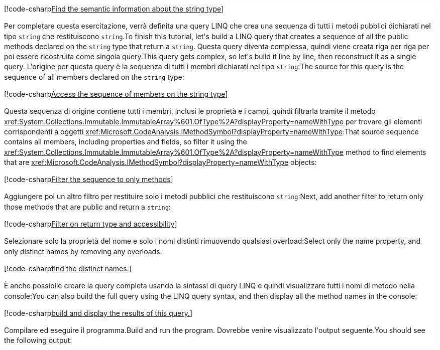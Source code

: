 [!code-csharp[Find the semantic information about the string type](../../../../samples/snippets/csharp/roslyn-sdk/SemanticQuickStart/Program.cs#8 "Use the string literal to access the semantic information in the string type.")]

<span data-ttu-id="b88f8-186">Per completare questa esercitazione, verrà definita una query LINQ che crea una sequenza di tutti i metodi pubblici dichiarati nel tipo `string` che restituiscono `string`.</span><span class="sxs-lookup"><span data-stu-id="b88f8-186">To finish this tutorial, let's build a LINQ query that creates a sequence of all the public methods declared on the `string` type that return a `string`.</span></span> <span data-ttu-id="b88f8-187">Questa query diventa complessa, quindi viene creata riga per riga per poi essere ricostruita come singola query.</span><span class="sxs-lookup"><span data-stu-id="b88f8-187">This query gets complex, so let's build it line by line, then reconstruct it as a single query.</span></span> <span data-ttu-id="b88f8-188">L'origine per questa query è la sequenza di tutti i membri dichiarati nel tipo `string`:</span><span class="sxs-lookup"><span data-stu-id="b88f8-188">The source for this query is the sequence of all members declared on the `string` type:</span></span>

[!code-csharp[Access the sequence of members on the string type](../../../../samples/snippets/csharp/roslyn-sdk/SemanticQuickStart/Program.cs#9 "Access the sequence of members on the string type.")]

<span data-ttu-id="b88f8-189">Questa sequenza di origine contiene tutti i membri, inclusi le proprietà e i campi, quindi filtrarla tramite il metodo <xref:System.Collections.Immutable.ImmutableArray%601.OfType%2A?displayProperty=nameWithType> per trovare gli elementi corrispondenti a oggetti <xref:Microsoft.CodeAnalysis.IMethodSymbol?displayProperty=nameWithType>:</span><span class="sxs-lookup"><span data-stu-id="b88f8-189">That source sequence contains all members, including properties and fields, so filter it using the <xref:System.Collections.Immutable.ImmutableArray%601.OfType%2A?displayProperty=nameWithType> method to find elements that are <xref:Microsoft.CodeAnalysis.IMethodSymbol?displayProperty=nameWithType> objects:</span></span>

[!code-csharp[Filter the sequence to only methods](../../../../samples/snippets/csharp/roslyn-sdk/SemanticQuickStart/Program.cs#10 "Find the subset of the collection that is the methods.")]

<span data-ttu-id="b88f8-190">Aggiungere poi un altro filtro per restituire solo i metodi pubblici che restituiscono `string`:</span><span class="sxs-lookup"><span data-stu-id="b88f8-190">Next, add another filter to return only those methods that are public and return a `string`:</span></span>

[!code-csharp[Filter on return type and accessibility](../../../../samples/snippets/csharp/roslyn-sdk/SemanticQuickStart/Program.cs#11 "Find only the public methods that return a string.")]

<span data-ttu-id="b88f8-191">Selezionare solo la proprietà del nome e solo i nomi distinti rimuovendo qualsiasi overload:</span><span class="sxs-lookup"><span data-stu-id="b88f8-191">Select only the name property, and only distinct names by removing any overloads:</span></span>

[!code-csharp[find the distinct names.](../../../../samples/snippets/csharp/roslyn-sdk/SemanticQuickStart/Program.cs#12 "Use the string literal to access the semantic information in the string type.")]

<span data-ttu-id="b88f8-192">È anche possibile creare la query completa usando la sintassi di query LINQ e quindi visualizzare tutti i nomi di metodo nella console:</span><span class="sxs-lookup"><span data-stu-id="b88f8-192">You can also build the full query using the LINQ query syntax, and then display all the method names in  the console:</span></span>

[!code-csharp[build and display the results of this query.](../../../../samples/snippets/csharp/roslyn-sdk/SemanticQuickStart/Program.cs#13 "Build and display the results of the query.")]

<span data-ttu-id="b88f8-193">Compilare ed eseguire il programma.</span><span class="sxs-lookup"><span data-stu-id="b88f8-193">Build and run the program.</span></span> <span data-ttu-id="b88f8-194">Dovrebbe venire visualizzato l'output seguente.</span><span class="sxs-lookup"><span data-stu-id="b88f8-194">You should see the following output:</span></span>
